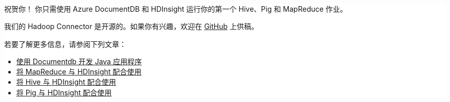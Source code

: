 祝贺你！ 你只需使用 Azure DocumentDB 和 HDInsight 运行你的第一个 Hive、Pig 和 MapReduce 作业。

我们的 Hadoop Connector 是开源的。如果你有兴趣，欢迎在 [GitHub][documentdb-github] 上供稿。

若要了解更多信息，请参阅下列文章：

- [使用 Documentdb 开发 Java 应用程序][documentdb-java-application]
- [将 MapReduce 与 HDInsight 配合使用][hdinsight-use-mapreduce]
- [将 Hive 与 HDInsight 配合使用][hdinsight-use-hive]
- [将 Pig 与 HDInsight 配合使用][hdinsight-use-pig]

[apache-hadoop]: http://hadoop.apache.org/
[apache-hadoop-doc]: http://hadoop.apache.org/docs/current/
[apache-hive]: http://hive.apache.org/
[apache-pig]: http://pig.apache.org/
[getting-started]: ./documentdb-get-started.md

[azure-portal]: https://portal.azure.cn/
[azure-powershell-diagram]: ./media/documentdb-run-hadoop-with-hdinsight/azurepowershell-diagram-med.png

[documentdb-hdinsight-samples]: http://portalcontent.blob.core.windows.net/samples/documentdb-hdinsight-samples.zip
[documentdb-github]: https://github.com/Azure/azure-documentdb-hadoop
[documentdb-java-application]: ./documentdb-java-application.md
[documentdb-manage-collections]: ./documentdb-manage.md#Collections
[documentdb-manage-document-storage]: ./documentdb-manage.md#IndexOverhead
[documentdb-manage-throughput]: ./documentdb-manage.md#ProvThroughput
[documentdb-import-data]: ./documentdb-import-data.md

[hdinsight-storage]: ../hdinsight/hdinsight-hadoop-use-blob-storage.md
[hdinsight-use-hive]: ../hdinsight/hdinsight-use-hive.md
[hdinsight-use-mapreduce]: ../hdinsight/hdinsight-use-mapreduce.md
[hdinsight-use-pig]: ../hdinsight/hdinsight-use-pig.md

[image-customprovision-page1]: ./media/documentdb-run-hadoop-with-hdinsight/customprovision-page1.png
[image-hive-query-results]: ./media/documentdb-run-hadoop-with-hdinsight/hivequeryresults.PNG
[image-mapreduce-query-results]: ./media/documentdb-run-hadoop-with-hdinsight/mapreducequeryresults.PNG
[image-pig-query-results]: ./media/documentdb-run-hadoop-with-hdinsight/pigqueryresults.PNG

[powershell-install-configure]: ../powershell-install-configure.md

